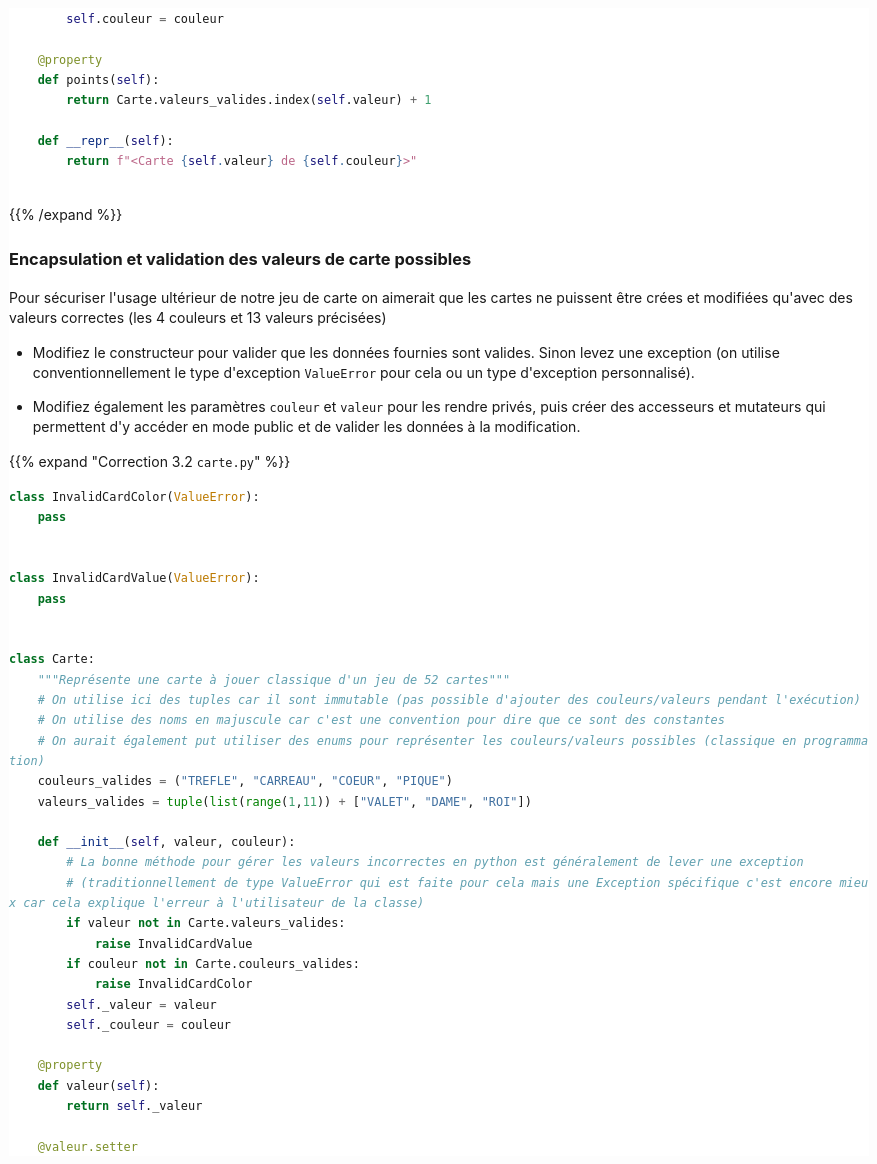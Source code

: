 ```python
        self.couleur = couleur

    @property
    def points(self):
        return Carte.valeurs_valides.index(self.valeur) + 1
        
    def __repr__(self):
        return f"<Carte {self.valeur} de {self.couleur}>"
        
```

{{% /expand %}}

### Encapsulation et validation des valeurs de carte possibles

Pour sécuriser l'usage ultérieur de notre jeu de carte on aimerait que les cartes ne puissent être crées et modifiées qu'avec des valeurs correctes (les 4 couleurs et 13 valeurs précisées)

- Modifiez le constructeur pour valider que les données fournies sont valides. Sinon levez une exception (on utilise conventionnellement le type d'exception `ValueError` pour cela ou un type d'exception personnalisé).

- Modifiez également les paramètres `couleur` et `valeur` pour les rendre privés, puis créer des accesseurs et mutateurs qui permettent d'y accéder en mode public et de valider les données à la modification.

{{% expand "Correction 3.2 `carte.py`" %}}

```python
class InvalidCardColor(ValueError):
    pass


class InvalidCardValue(ValueError):
    pass


class Carte:
    """Représente une carte à jouer classique d'un jeu de 52 cartes"""
    # On utilise ici des tuples car il sont immutable (pas possible d'ajouter des couleurs/valeurs pendant l'exécution)
    # On utilise des noms en majuscule car c'est une convention pour dire que ce sont des constantes
    # On aurait également put utiliser des enums pour représenter les couleurs/valeurs possibles (classique en programmation)
    couleurs_valides = ("TREFLE", "CARREAU", "COEUR", "PIQUE")
    valeurs_valides = tuple(list(range(1,11)) + ["VALET", "DAME", "ROI"])
    
    def __init__(self, valeur, couleur):
        # La bonne méthode pour gérer les valeurs incorrectes en python est généralement de lever une exception
        # (traditionnellement de type ValueError qui est faite pour cela mais une Exception spécifique c'est encore mieux car cela explique l'erreur à l'utilisateur de la classe)
        if valeur not in Carte.valeurs_valides:
            raise InvalidCardValue
        if couleur not in Carte.couleurs_valides:
            raise InvalidCardColor
        self._valeur = valeur
        self._couleur = couleur

    @property
    def valeur(self):
        return self._valeur

    @valeur.setter
```